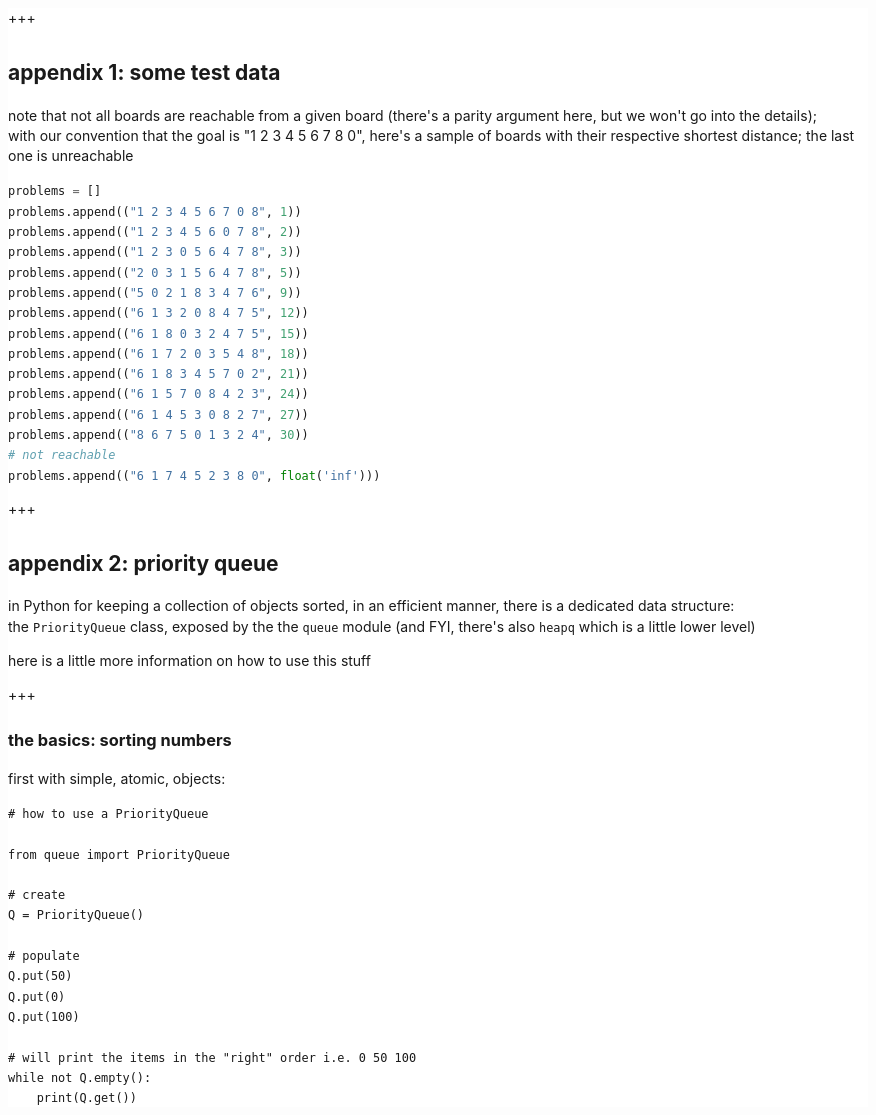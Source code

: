 +++

## appendix 1: some test data

note that not all boards are reachable from a given board (there's a parity
argument here, but we won't go into the details);  
with our convention that the goal is "1 2 3 4 5 6 7 8 0", here's a sample of
boards with their respective shortest distance; the last one is unreachable

```python
problems = []
problems.append(("1 2 3 4 5 6 7 0 8", 1))
problems.append(("1 2 3 4 5 6 0 7 8", 2))
problems.append(("1 2 3 0 5 6 4 7 8", 3))
problems.append(("2 0 3 1 5 6 4 7 8", 5))
problems.append(("5 0 2 1 8 3 4 7 6", 9))
problems.append(("6 1 3 2 0 8 4 7 5", 12))
problems.append(("6 1 8 0 3 2 4 7 5", 15))
problems.append(("6 1 7 2 0 3 5 4 8", 18))
problems.append(("6 1 8 3 4 5 7 0 2", 21))
problems.append(("6 1 5 7 0 8 4 2 3", 24))
problems.append(("6 1 4 5 3 0 8 2 7", 27))
problems.append(("8 6 7 5 0 1 3 2 4", 30))
# not reachable
problems.append(("6 1 7 4 5 2 3 8 0", float('inf')))
```

+++

## appendix 2: priority queue

in Python for keeping a collection of objects sorted, in an efficient manner,
there is a dedicated data structure:  
the `PriorityQueue` class, exposed by the the `queue` module (and FYI, there's also `heapq` which is a little lower level)

here is a little more information on how to use this stuff

+++

### the basics: sorting numbers

first with simple, atomic, objects:

```{code-cell} ipython3
# how to use a PriorityQueue

from queue import PriorityQueue

# create
Q = PriorityQueue()

# populate
Q.put(50)
Q.put(0)
Q.put(100)

# will print the items in the "right" order i.e. 0 50 100
while not Q.empty():
    print(Q.get())
```

